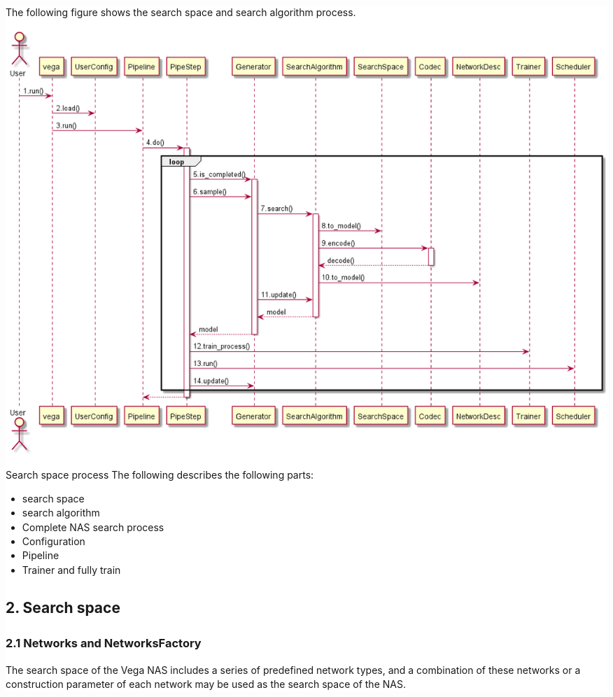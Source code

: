 The following figure shows the search space and search algorithm process.

![Search Space process](../../images/search_space_flow.png)

Search space process
The following describes the following parts:

- search space
- search algorithm
- Complete NAS search process
- Configuration
- Pipeline
- Trainer and fully train

## 2. Search space

### 2.1 Networks and NetworksFactory

The search space of the Vega NAS includes a series of predefined network types, and a combination of these networks or a construction parameter of each network may be used as the search space of the NAS.
